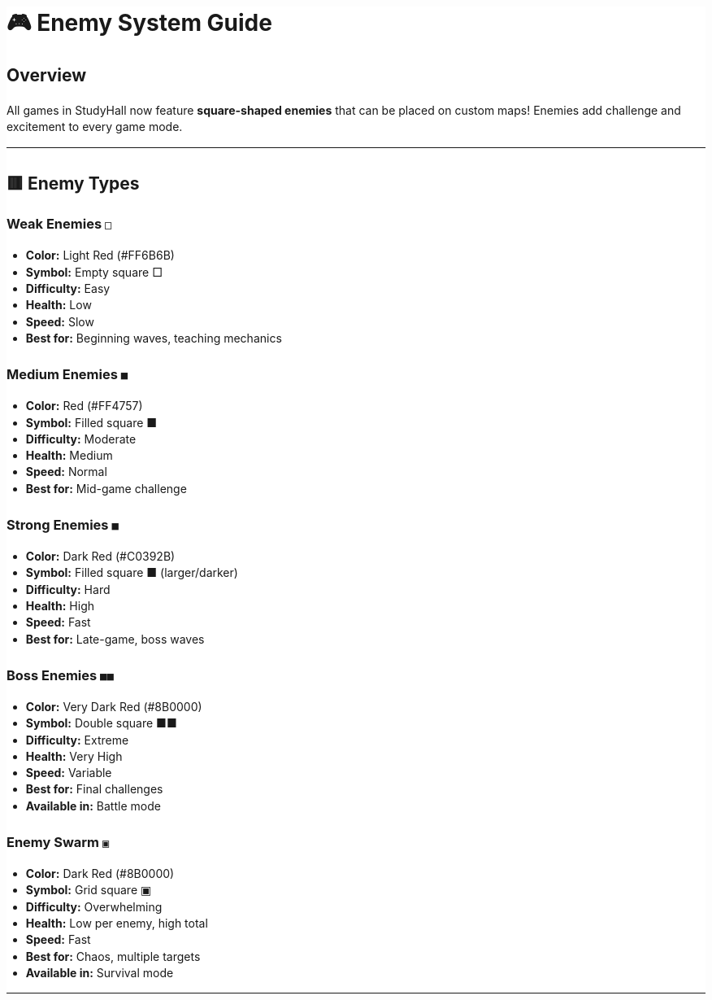 # 🎮 Enemy System Guide

## Overview

All games in StudyHall now feature **square-shaped enemies** that can be placed on custom maps! Enemies add challenge and excitement to every game mode.

---

## 🟥 Enemy Types

### **Weak Enemies** `□`
- **Color:** Light Red (#FF6B6B)
- **Symbol:** Empty square □
- **Difficulty:** Easy
- **Health:** Low
- **Speed:** Slow
- **Best for:** Beginning waves, teaching mechanics

### **Medium Enemies** `■`
- **Color:** Red (#FF4757)
- **Symbol:** Filled square ■
- **Difficulty:** Moderate
- **Health:** Medium
- **Speed:** Normal
- **Best for:** Mid-game challenge

### **Strong Enemies** `■`
- **Color:** Dark Red (#C0392B)
- **Symbol:** Filled square ■ (larger/darker)
- **Difficulty:** Hard
- **Health:** High
- **Speed:** Fast
- **Best for:** Late-game, boss waves

### **Boss Enemies** `■■`
- **Color:** Very Dark Red (#8B0000)
- **Symbol:** Double square ■■
- **Difficulty:** Extreme
- **Health:** Very High
- **Speed:** Variable
- **Best for:** Final challenges
- **Available in:** Battle mode

### **Enemy Swarm** `▣`
- **Color:** Dark Red (#8B0000)
- **Symbol:** Grid square ▣
- **Difficulty:** Overwhelming
- **Health:** Low per enemy, high total
- **Speed:** Fast
- **Best for:** Chaos, multiple targets
- **Available in:** Survival mode

---